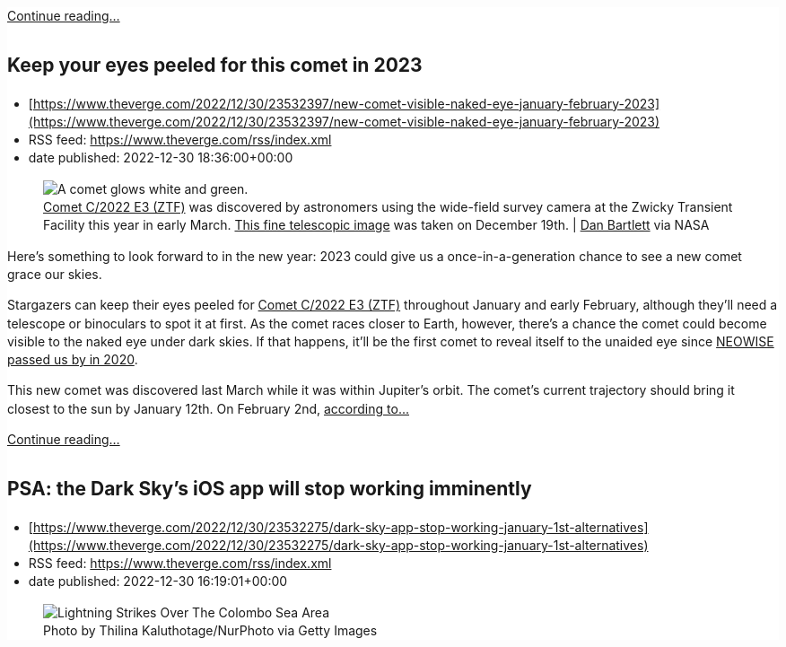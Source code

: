 </div>
  <p>
    <a href="https://www.theverge.com/2022/12/30/23532743/twitter-swipe-views-timeline-elon-musk">Continue reading&hellip;</a>
  </p>

## Keep your eyes peeled for this comet in 2023
 - [https://www.theverge.com/2022/12/30/23532397/new-comet-visible-naked-eye-january-february-2023](https://www.theverge.com/2022/12/30/23532397/new-comet-visible-naked-eye-january-february-2023)
 - RSS feed: https://www.theverge.com/rss/index.xml
 - date published: 2022-12-30 18:36:00+00:00

<figure>
      <img alt="A comet glows white and green." src="https://cdn.vox-cdn.com/thumbor/SD53xVQ1yxJkIED8y7G0OuWNl7c=/0x1899:2560x3606/1310x873/cdn.vox-cdn.com/uploads/chorus_image/image/71807778/c2022E3_ZTF_Bartlett.0.png" />
        <figcaption><a class="ql-link" href="https://earthsky.org/astronomy-essentials/new-comet-might-get-bright-enough-for-binoculars/" target="_blank">Comet C/2022 E3 (ZTF)</a>&nbsp;was discovered by astronomers using the wide-field survey camera at the Zwicky Transient Facility this year in early March. <a class="ql-link" href="https://www.astrobin.com/57vepp/B/" target="_blank">This fine telescopic image</a>&nbsp;was taken on December 19th. | <a class="ql-link" href="https://www.astrobin.com/users/h2ologg/" target="_blank">Dan Bartlett</a> via NASA</figcaption>
    </figure>

  <p id="P3NZ73">Here’s something to look forward to in the new year: 2023 could give us a once-in-a-generation chance to see a new comet grace our skies. </p>
<p id="FkHJvQ">Stargazers can keep their eyes peeled for <a href="https://science.nasa.gov/comet-2022-e3-ztf">Comet C/2022 E3 (ZTF)</a> throughout January and early February, although they’ll need a telescope or binoculars to spot it at first. As the comet races closer to Earth, however, there’s a chance the comet could become visible to the naked eye under dark skies. If that happens, it’ll be the first comet to reveal itself to the unaided eye since <a href="https://www.theverge.com/2020/7/10/21318478/nasa-f3-comet-neowise-see-watch-astrophotography-space">NEOWISE passed us by in 2020</a>.</p>
<p id="9S4kNP">This new comet was discovered last March while it was within Jupiter’s orbit. The comet’s current trajectory should bring it closest to the sun by January 12th. On February 2nd, <a href="https://solarsystem.nasa.gov/skywatching/whats-up/">according to...</a></p>
  <p>
    <a href="https://www.theverge.com/2022/12/30/23532397/new-comet-visible-naked-eye-january-february-2023">Continue reading&hellip;</a>
  </p>

## PSA: the Dark Sky’s iOS app will stop working imminently
 - [https://www.theverge.com/2022/12/30/23532275/dark-sky-app-stop-working-january-1st-alternatives](https://www.theverge.com/2022/12/30/23532275/dark-sky-app-stop-working-january-1st-alternatives)
 - RSS feed: https://www.theverge.com/rss/index.xml
 - date published: 2022-12-30 16:19:01+00:00

<figure>
      <img alt="Lightning Strikes Over The Colombo Sea Area" src="https://cdn.vox-cdn.com/thumbor/s4y3RDxXO37NUIeTQzSG7tkAe0g=/0x0:2994x1996/1310x873/cdn.vox-cdn.com/uploads/chorus_image/image/71807239/1245385858.0.jpg" />
        <figcaption>Photo by Thilina Kaluthotage/NurPhoto via Getty Images</figcaption>
    </figure>
